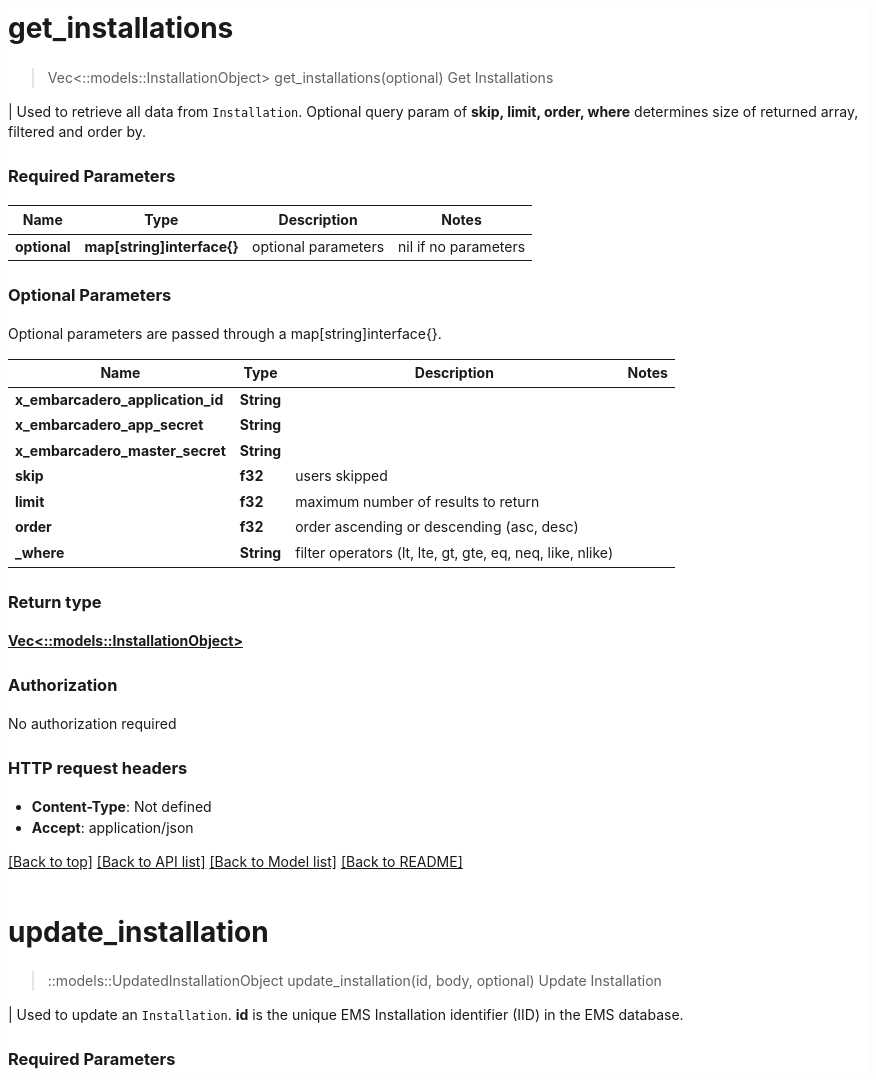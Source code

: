 # **get_installations**
> Vec<::models::InstallationObject> get_installations(optional)
Get Installations

 |      Used to retrieve all data from `Installation`.      Optional query param of **skip, limit, order, where** determines       size of returned array, filtered and order by.

### Required Parameters

Name | Type | Description  | Notes
------------- | ------------- | ------------- | -------------
 **optional** | **map[string]interface{}** | optional parameters | nil if no parameters

### Optional Parameters
Optional parameters are passed through a map[string]interface{}.

Name | Type | Description  | Notes
------------- | ------------- | ------------- | -------------
 **x_embarcadero_application_id** | **String**|  | 
 **x_embarcadero_app_secret** | **String**|  | 
 **x_embarcadero_master_secret** | **String**|  | 
 **skip** | **f32**| users skipped | 
 **limit** | **f32**| maximum number of results to return | 
 **order** | **f32**| order ascending or descending (asc, desc) | 
 **_where** | **String**| filter operators (lt, lte, gt, gte, eq, neq, like, nlike) | 

### Return type

[**Vec<::models::InstallationObject>**](installationObject.md)

### Authorization

No authorization required

### HTTP request headers

 - **Content-Type**: Not defined
 - **Accept**: application/json

[[Back to top]](#) [[Back to API list]](../README.md#documentation-for-api-endpoints) [[Back to Model list]](../README.md#documentation-for-models) [[Back to README]](../README.md)

# **update_installation**
> ::models::UpdatedInstallationObject update_installation(id, body, optional)
Update Installation

 |      Used to update an `Installation`. **id** is the unique EMS Installation identifier (IID) in the EMS database.

### Required Parameters
